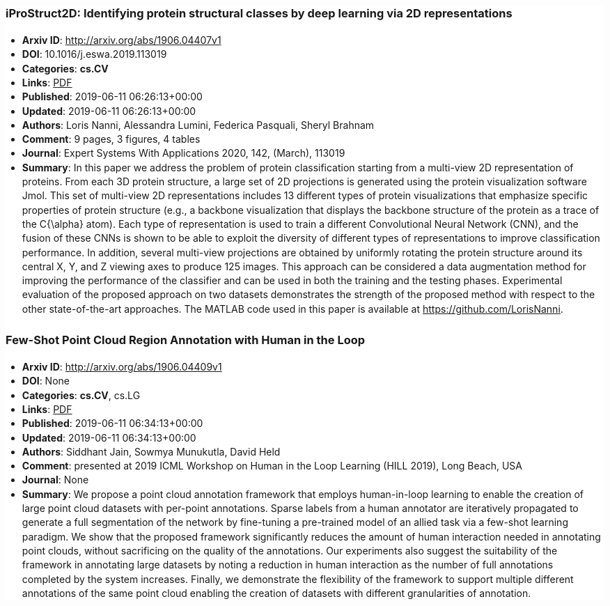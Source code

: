 

### iProStruct2D: Identifying protein structural classes by deep learning via 2D representations
- **Arxiv ID**: http://arxiv.org/abs/1906.04407v1
- **DOI**: 10.1016/j.eswa.2019.113019
- **Categories**: **cs.CV**
- **Links**: [PDF](http://arxiv.org/pdf/1906.04407v1)
- **Published**: 2019-06-11 06:26:13+00:00
- **Updated**: 2019-06-11 06:26:13+00:00
- **Authors**: Loris Nanni, Alessandra Lumini, Federica Pasquali, Sheryl Brahnam
- **Comment**: 9 pages, 3 figures, 4 tables
- **Journal**: Expert Systems With Applications 2020, 142, (March), 113019
- **Summary**: In this paper we address the problem of protein classification starting from a multi-view 2D representation of proteins. From each 3D protein structure, a large set of 2D projections is generated using the protein visualization software Jmol. This set of multi-view 2D representations includes 13 different types of protein visualizations that emphasize specific properties of protein structure (e.g., a backbone visualization that displays the backbone structure of the protein as a trace of the C{\alpha} atom). Each type of representation is used to train a different Convolutional Neural Network (CNN), and the fusion of these CNNs is shown to be able to exploit the diversity of different types of representations to improve classification performance. In addition, several multi-view projections are obtained by uniformly rotating the protein structure around its central X, Y, and Z viewing axes to produce 125 images. This approach can be considered a data augmentation method for improving the performance of the classifier and can be used in both the training and the testing phases. Experimental evaluation of the proposed approach on two datasets demonstrates the strength of the proposed method with respect to the other state-of-the-art approaches. The MATLAB code used in this paper is available at https://github.com/LorisNanni.



### Few-Shot Point Cloud Region Annotation with Human in the Loop
- **Arxiv ID**: http://arxiv.org/abs/1906.04409v1
- **DOI**: None
- **Categories**: **cs.CV**, cs.LG
- **Links**: [PDF](http://arxiv.org/pdf/1906.04409v1)
- **Published**: 2019-06-11 06:34:13+00:00
- **Updated**: 2019-06-11 06:34:13+00:00
- **Authors**: Siddhant Jain, Sowmya Munukutla, David Held
- **Comment**: presented at 2019 ICML Workshop on Human in the Loop Learning (HILL
  2019), Long Beach, USA
- **Journal**: None
- **Summary**: We propose a point cloud annotation framework that employs human-in-loop learning to enable the creation of large point cloud datasets with per-point annotations. Sparse labels from a human annotator are iteratively propagated to generate a full segmentation of the network by fine-tuning a pre-trained model of an allied task via a few-shot learning paradigm. We show that the proposed framework significantly reduces the amount of human interaction needed in annotating point clouds, without sacrificing on the quality of the annotations. Our experiments also suggest the suitability of the framework in annotating large datasets by noting a reduction in human interaction as the number of full annotations completed by the system increases. Finally, we demonstrate the flexibility of the framework to support multiple different annotations of the same point cloud enabling the creation of datasets with different granularities of annotation.
